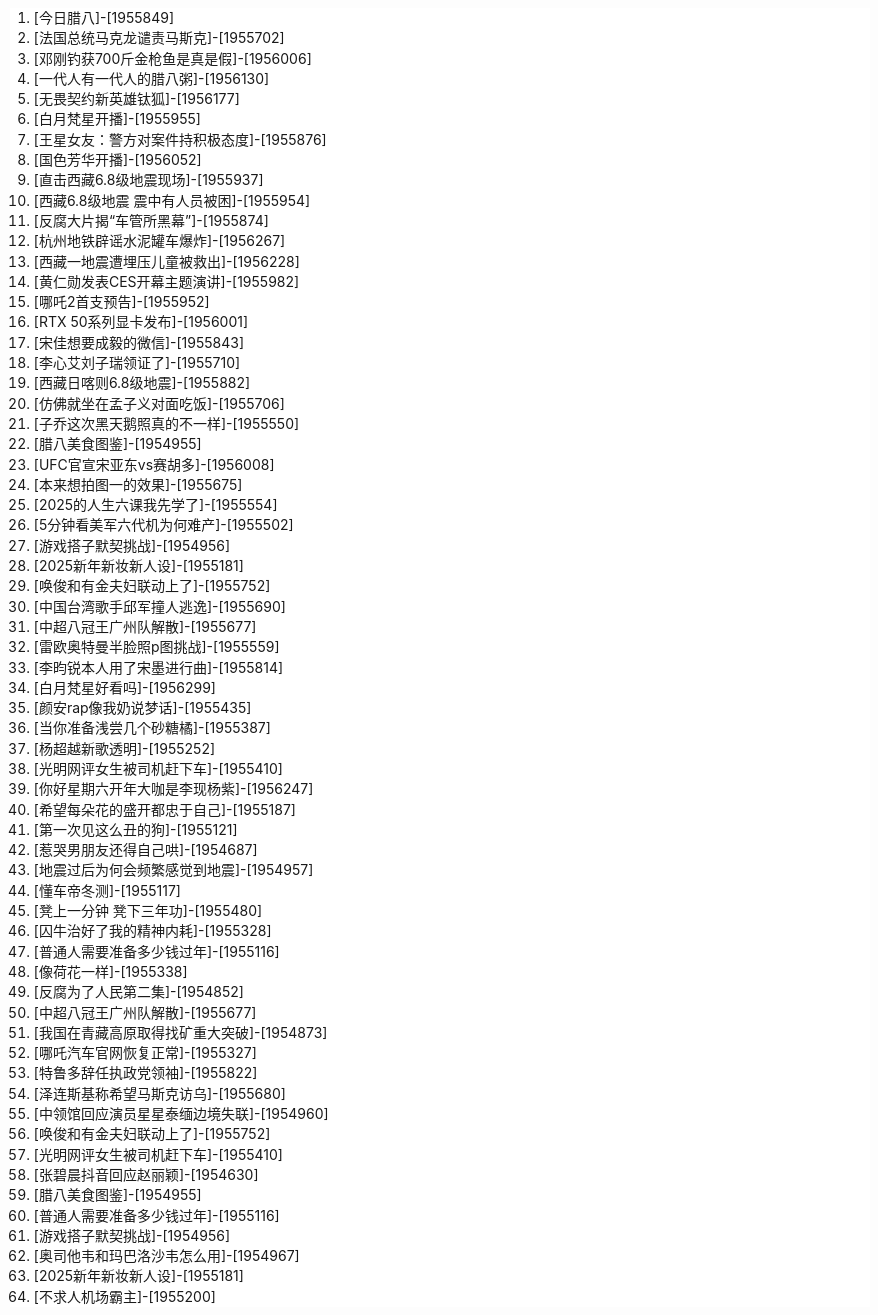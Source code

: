 1. [今日腊八]-[1955849]
1. [法国总统马克龙谴责马斯克]-[1955702]
1. [邓刚钓获700斤金枪鱼是真是假]-[1956006]
1. [一代人有一代人的腊八粥]-[1956130]
1. [无畏契约新英雄钛狐]-[1956177]
1. [白月梵星开播]-[1955955]
1. [王星女友：警方对案件持积极态度]-[1955876]
1. [国色芳华开播]-[1956052]
1. [直击西藏6.8级地震现场]-[1955937]
1. [西藏6.8级地震 震中有人员被困]-[1955954]
1. [反腐大片揭“车管所黑幕”]-[1955874]
1. [杭州地铁辟谣水泥罐车爆炸]-[1956267]
1. [西藏一地震遭埋压儿童被救出]-[1956228]
1. [黄仁勋发表CES开幕主题演讲]-[1955982]
1. [哪吒2首支预告]-[1955952]
1. [RTX 50系列显卡发布]-[1956001]
1. [宋佳想要成毅的微信]-[1955843]
1. [李心艾刘子瑞领证了]-[1955710]
1. [西藏日喀则6.8级地震]-[1955882]
1. [仿佛就坐在孟子义对面吃饭]-[1955706]
1. [子乔这次黑天鹅照真的不一样]-[1955550]
1. [腊八美食图鉴]-[1954955]
1. [UFC官宣宋亚东vs赛胡多]-[1956008]
1. [本来想拍图一的效果]-[1955675]
1. [2025的人生六课我先学了]-[1955554]
1. [5分钟看美军六代机为何难产]-[1955502]
1. [游戏搭子默契挑战]-[1954956]
1. [2025新年新妆新人设]-[1955181]
1. [唤俊和有金夫妇联动上了]-[1955752]
1. [中国台湾歌手邱军撞人逃逸]-[1955690]
1. [中超八冠王广州队解散]-[1955677]
1. [雷欧奥特曼半脸照p图挑战]-[1955559]
1. [李昀锐本人用了宋墨进行曲]-[1955814]
1. [白月梵星好看吗]-[1956299]
1. [颜安rap像我奶说梦话]-[1955435]
1. [当你准备浅尝几个砂糖橘]-[1955387]
1. [杨超越新歌透明]-[1955252]
1. [光明网评女生被司机赶下车]-[1955410]
1. [你好星期六开年大咖是李现杨紫]-[1956247]
1. [希望每朵花的盛开都忠于自己]-[1955187]
1. [第一次见这么丑的狗]-[1955121]
1. [惹哭男朋友还得自己哄]-[1954687]
1. [地震过后为何会频繁感觉到地震]-[1954957]
1. [懂车帝冬测]-[1955117]
1. [凳上一分钟 凳下三年功]-[1955480]
1. [囚牛治好了我的精神内耗]-[1955328]
1. [普通人需要准备多少钱过年]-[1955116]
1. [像荷花一样]-[1955338]
1. [反腐为了人民第二集]-[1954852]
1. [中超八冠王广州队解散]-[1955677]
1. [我国在青藏高原取得找矿重大突破]-[1954873]
1. [哪吒汽车官网恢复正常]-[1955327]
1. [特鲁多辞任执政党领袖]-[1955822]
1. [泽连斯基称希望马斯克访乌]-[1955680]
1. [中领馆回应演员星星泰缅边境失联]-[1954960]
1. [唤俊和有金夫妇联动上了]-[1955752]
1. [光明网评女生被司机赶下车]-[1955410]
1. [张碧晨抖音回应赵丽颖]-[1954630]
1. [腊八美食图鉴]-[1954955]
1. [普通人需要准备多少钱过年]-[1955116]
1. [游戏搭子默契挑战]-[1954956]
1. [奥司他韦和玛巴洛沙韦怎么用]-[1954967]
1. [2025新年新妆新人设]-[1955181]
1. [不求人机场霸主]-[1955200]
